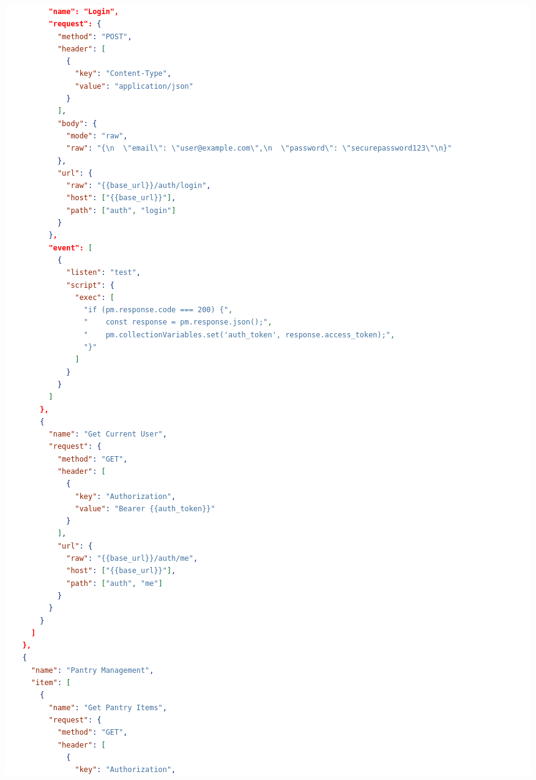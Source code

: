 ```json
          "name": "Login",
          "request": {
            "method": "POST",
            "header": [
              {
                "key": "Content-Type",
                "value": "application/json"
              }
            ],
            "body": {
              "mode": "raw",
              "raw": "{\n  \"email\": \"user@example.com\",\n  \"password\": \"securepassword123\"\n}"
            },
            "url": {
              "raw": "{{base_url}}/auth/login",
              "host": ["{{base_url}}"],
              "path": ["auth", "login"]
            }
          },
          "event": [
            {
              "listen": "test",
              "script": {
                "exec": [
                  "if (pm.response.code === 200) {",
                  "    const response = pm.response.json();",
                  "    pm.collectionVariables.set('auth_token', response.access_token);",
                  "}"
                ]
              }
            }
          ]
        },
        {
          "name": "Get Current User",
          "request": {
            "method": "GET",
            "header": [
              {
                "key": "Authorization",
                "value": "Bearer {{auth_token}}"
              }
            ],
            "url": {
              "raw": "{{base_url}}/auth/me",
              "host": ["{{base_url}}"],
              "path": ["auth", "me"]
            }
          }
        }
      ]
    },
    {
      "name": "Pantry Management",
      "item": [
        {
          "name": "Get Pantry Items",
          "request": {
            "method": "GET",
            "header": [
              {
                "key": "Authorization",
```